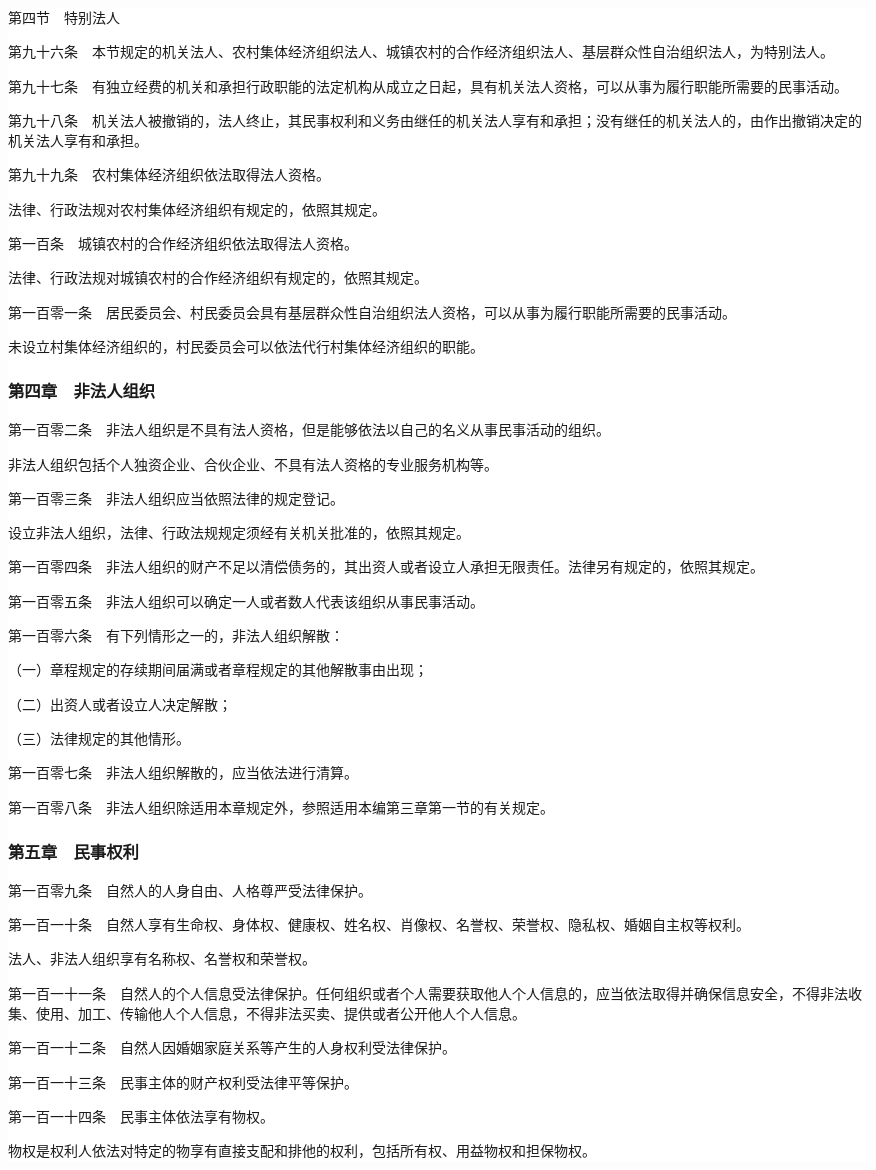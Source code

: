 第四节　特别法人

第九十六条　本节规定的机关法人、农村集体经济组织法人、城镇农村的合作经济组织法人、基层群众性自治组织法人，为特别法人。

第九十七条　有独立经费的机关和承担行政职能的法定机构从成立之日起，具有机关法人资格，可以从事为履行职能所需要的民事活动。

第九十八条　机关法人被撤销的，法人终止，其民事权利和义务由继任的机关法人享有和承担；没有继任的机关法人的，由作出撤销决定的机关法人享有和承担。

第九十九条　农村集体经济组织依法取得法人资格。

法律、行政法规对农村集体经济组织有规定的，依照其规定。

第一百条　城镇农村的合作经济组织依法取得法人资格。

法律、行政法规对城镇农村的合作经济组织有规定的，依照其规定。

第一百零一条　居民委员会、村民委员会具有基层群众性自治组织法人资格，可以从事为履行职能所需要的民事活动。

未设立村集体经济组织的，村民委员会可以依法代行村集体经济组织的职能。

### 第四章　非法人组织

第一百零二条　非法人组织是不具有法人资格，但是能够依法以自己的名义从事民事活动的组织。

非法人组织包括个人独资企业、合伙企业、不具有法人资格的专业服务机构等。

第一百零三条　非法人组织应当依照法律的规定登记。

设立非法人组织，法律、行政法规规定须经有关机关批准的，依照其规定。

第一百零四条　非法人组织的财产不足以清偿债务的，其出资人或者设立人承担无限责任。法律另有规定的，依照其规定。

第一百零五条　非法人组织可以确定一人或者数人代表该组织从事民事活动。

第一百零六条　有下列情形之一的，非法人组织解散：

（一）章程规定的存续期间届满或者章程规定的其他解散事由出现；

（二）出资人或者设立人决定解散；

（三）法律规定的其他情形。

第一百零七条　非法人组织解散的，应当依法进行清算。

第一百零八条　非法人组织除适用本章规定外，参照适用本编第三章第一节的有关规定。

### 第五章　民事权利

第一百零九条　自然人的人身自由、人格尊严受法律保护。

第一百一十条　自然人享有生命权、身体权、健康权、姓名权、肖像权、名誉权、荣誉权、隐私权、婚姻自主权等权利。

法人、非法人组织享有名称权、名誉权和荣誉权。

第一百一十一条　自然人的个人信息受法律保护。任何组织或者个人需要获取他人个人信息的，应当依法取得并确保信息安全，不得非法收集、使用、加工、传输他人个人信息，不得非法买卖、提供或者公开他人个人信息。

第一百一十二条　自然人因婚姻家庭关系等产生的人身权利受法律保护。

第一百一十三条　民事主体的财产权利受法律平等保护。

第一百一十四条　民事主体依法享有物权。

物权是权利人依法对特定的物享有直接支配和排他的权利，包括所有权、用益物权和担保物权。
